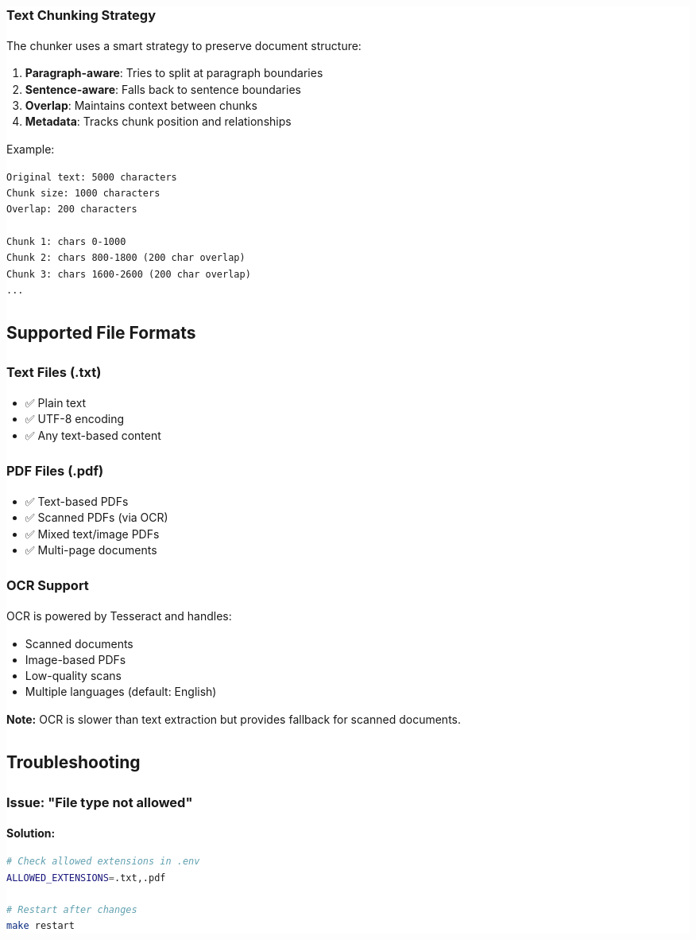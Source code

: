### Text Chunking Strategy

The chunker uses a smart strategy to preserve document structure:

1. **Paragraph-aware**: Tries to split at paragraph boundaries
2. **Sentence-aware**: Falls back to sentence boundaries
3. **Overlap**: Maintains context between chunks
4. **Metadata**: Tracks chunk position and relationships

Example:
```
Original text: 5000 characters
Chunk size: 1000 characters
Overlap: 200 characters

Chunk 1: chars 0-1000
Chunk 2: chars 800-1800 (200 char overlap)
Chunk 3: chars 1600-2600 (200 char overlap)
...
```

## Supported File Formats

### Text Files (.txt)
- ✅ Plain text
- ✅ UTF-8 encoding
- ✅ Any text-based content

### PDF Files (.pdf)
- ✅ Text-based PDFs
- ✅ Scanned PDFs (via OCR)
- ✅ Mixed text/image PDFs
- ✅ Multi-page documents

### OCR Support

OCR is powered by Tesseract and handles:
- Scanned documents
- Image-based PDFs
- Low-quality scans
- Multiple languages (default: English)

**Note:** OCR is slower than text extraction but provides fallback for scanned documents.

## Troubleshooting

### Issue: "File type not allowed"

**Solution:**
```bash
# Check allowed extensions in .env
ALLOWED_EXTENSIONS=.txt,.pdf

# Restart after changes
make restart
```
